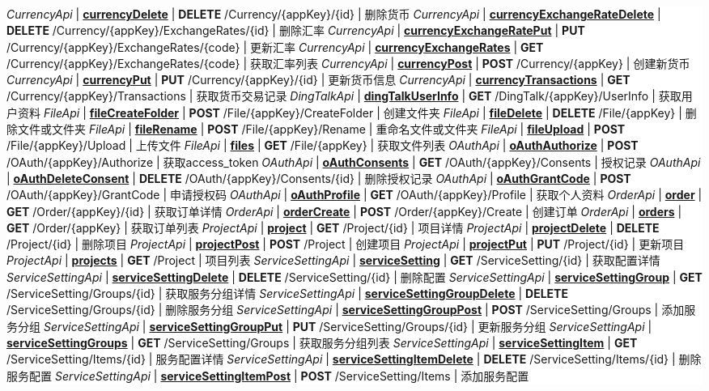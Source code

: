 *CurrencyApi* | [**currencyDelete**](docs/Api/CurrencyApi.md#currencydelete) | **DELETE** /Currency/{appKey}/{id} | 删除货币
*CurrencyApi* | [**currencyExchangeRateDelete**](docs/Api/CurrencyApi.md#currencyexchangeratedelete) | **DELETE** /Currency/{appKey}/ExchangeRates/{id} | 删除汇率
*CurrencyApi* | [**currencyExchangeRatePut**](docs/Api/CurrencyApi.md#currencyexchangerateput) | **PUT** /Currency/{appKey}/ExchangeRates/{code} | 更新汇率
*CurrencyApi* | [**currencyExchangeRates**](docs/Api/CurrencyApi.md#currencyexchangerates) | **GET** /Currency/{appKey}/ExchangeRates/{code} | 获取汇率列表
*CurrencyApi* | [**currencyPost**](docs/Api/CurrencyApi.md#currencypost) | **POST** /Currency/{appKey} | 创建新货币
*CurrencyApi* | [**currencyPut**](docs/Api/CurrencyApi.md#currencyput) | **PUT** /Currency/{appKey}/{id} | 更新货币信息
*CurrencyApi* | [**currencyTransactions**](docs/Api/CurrencyApi.md#currencytransactions) | **GET** /Currency/{appKey}/Transactions | 获取货币交易记录
*DingTalkApi* | [**dingTalkUserInfo**](docs/Api/DingTalkApi.md#dingtalkuserinfo) | **GET** /DingTalk/{appKey}/UserInfo | 获取用户资料
*FileApi* | [**fileCreateFolder**](docs/Api/FileApi.md#filecreatefolder) | **POST** /File/{appKey}/CreateFolder | 创建文件夹
*FileApi* | [**fileDelete**](docs/Api/FileApi.md#filedelete) | **DELETE** /File/{appKey} | 删除文件或文件夹
*FileApi* | [**fileRename**](docs/Api/FileApi.md#filerename) | **POST** /File/{appKey}/Rename | 重命名文件或文件夹
*FileApi* | [**fileUpload**](docs/Api/FileApi.md#fileupload) | **POST** /File/{appKey}/Upload | 上传文件
*FileApi* | [**files**](docs/Api/FileApi.md#files) | **GET** /File/{appKey} | 获取文件列表
*OAuthApi* | [**oAuthAuthorize**](docs/Api/OAuthApi.md#oauthauthorize) | **POST** /OAuth/{appKey}/Authorize | 获取access_token
*OAuthApi* | [**oAuthConsents**](docs/Api/OAuthApi.md#oauthconsents) | **GET** /OAuth/{appKey}/Consents | 授权记录
*OAuthApi* | [**oAuthDeleteConsent**](docs/Api/OAuthApi.md#oauthdeleteconsent) | **DELETE** /OAuth/{appKey}/Consents/{id} | 删除授权记录
*OAuthApi* | [**oAuthGrantCode**](docs/Api/OAuthApi.md#oauthgrantcode) | **POST** /OAuth/{appKey}/GrantCode | 申请授权码
*OAuthApi* | [**oAuthProfile**](docs/Api/OAuthApi.md#oauthprofile) | **GET** /OAuth/{appKey}/Profile | 获取个人资料
*OrderApi* | [**order**](docs/Api/OrderApi.md#order) | **GET** /Order/{appKey}/{id} | 获取订单详情
*OrderApi* | [**orderCreate**](docs/Api/OrderApi.md#ordercreate) | **POST** /Order/{appKey}/Create | 创建订单
*OrderApi* | [**orders**](docs/Api/OrderApi.md#orders) | **GET** /Order/{appKey} | 获取订单列表
*ProjectApi* | [**project**](docs/Api/ProjectApi.md#project) | **GET** /Project/{id} | 项目详情
*ProjectApi* | [**projectDelete**](docs/Api/ProjectApi.md#projectdelete) | **DELETE** /Project/{id} | 删除项目
*ProjectApi* | [**projectPost**](docs/Api/ProjectApi.md#projectpost) | **POST** /Project | 创建项目
*ProjectApi* | [**projectPut**](docs/Api/ProjectApi.md#projectput) | **PUT** /Project/{id} | 更新项目
*ProjectApi* | [**projects**](docs/Api/ProjectApi.md#projects) | **GET** /Project | 项目列表
*ServiceSettingApi* | [**serviceSetting**](docs/Api/ServiceSettingApi.md#servicesetting) | **GET** /ServiceSetting/{id} | 获取配置详情
*ServiceSettingApi* | [**serviceSettingDelete**](docs/Api/ServiceSettingApi.md#servicesettingdelete) | **DELETE** /ServiceSetting/{id} | 删除配置
*ServiceSettingApi* | [**serviceSettingGroup**](docs/Api/ServiceSettingApi.md#servicesettinggroup) | **GET** /ServiceSetting/Groups/{id} | 获取服务分组详情
*ServiceSettingApi* | [**serviceSettingGroupDelete**](docs/Api/ServiceSettingApi.md#servicesettinggroupdelete) | **DELETE** /ServiceSetting/Groups/{id} | 删除服务分组
*ServiceSettingApi* | [**serviceSettingGroupPost**](docs/Api/ServiceSettingApi.md#servicesettinggrouppost) | **POST** /ServiceSetting/Groups | 添加服务分组
*ServiceSettingApi* | [**serviceSettingGroupPut**](docs/Api/ServiceSettingApi.md#servicesettinggroupput) | **PUT** /ServiceSetting/Groups/{id} | 更新服务分组
*ServiceSettingApi* | [**serviceSettingGroups**](docs/Api/ServiceSettingApi.md#servicesettinggroups) | **GET** /ServiceSetting/Groups | 获取服务分组列表
*ServiceSettingApi* | [**serviceSettingItem**](docs/Api/ServiceSettingApi.md#servicesettingitem) | **GET** /ServiceSetting/Items/{id} | 服务配置详情
*ServiceSettingApi* | [**serviceSettingItemDelete**](docs/Api/ServiceSettingApi.md#servicesettingitemdelete) | **DELETE** /ServiceSetting/Items/{id} | 删除服务配置
*ServiceSettingApi* | [**serviceSettingItemPost**](docs/Api/ServiceSettingApi.md#servicesettingitempost) | **POST** /ServiceSetting/Items | 添加服务配置